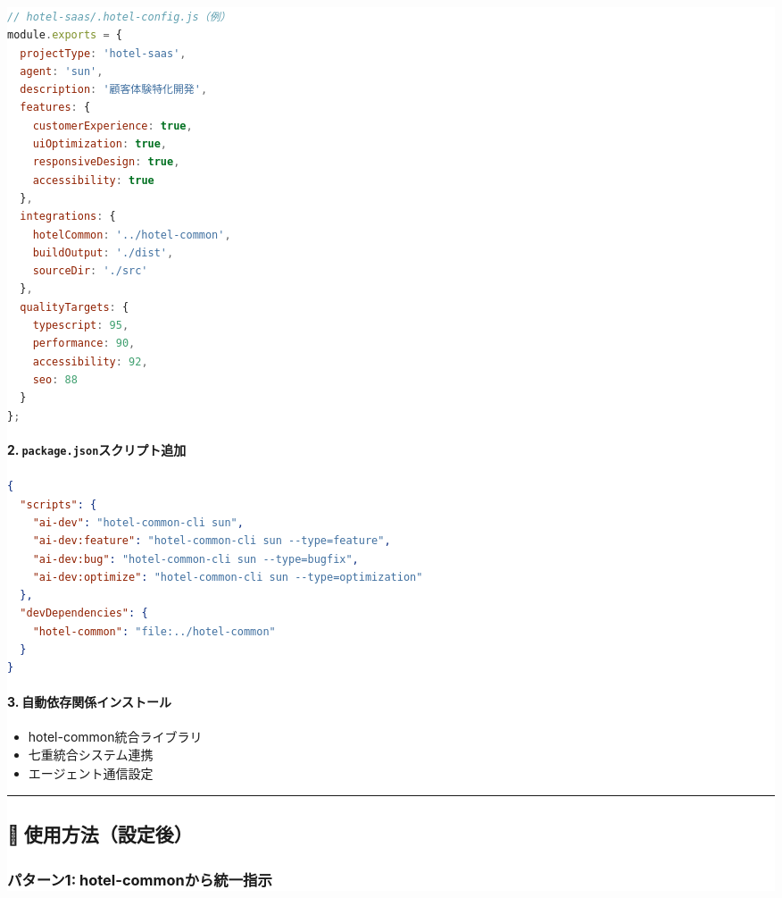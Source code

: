 ```javascript
// hotel-saas/.hotel-config.js（例）
module.exports = {
  projectType: 'hotel-saas',
  agent: 'sun',
  description: '顧客体験特化開発',
  features: {
    customerExperience: true,
    uiOptimization: true,
    responsiveDesign: true,
    accessibility: true
  },
  integrations: {
    hotelCommon: '../hotel-common',
    buildOutput: './dist',
    sourceDir: './src'
  },
  qualityTargets: {
    typescript: 95,
    performance: 90,
    accessibility: 92,
    seo: 88
  }
};
```

#### **2. `package.json`スクリプト追加**

```json
{
  "scripts": {
    "ai-dev": "hotel-common-cli sun",
    "ai-dev:feature": "hotel-common-cli sun --type=feature",
    "ai-dev:bug": "hotel-common-cli sun --type=bugfix",
    "ai-dev:optimize": "hotel-common-cli sun --type=optimization"
  },
  "devDependencies": {
    "hotel-common": "file:../hotel-common"
  }
}
```

#### **3. 自動依存関係インストール**

- hotel-common統合ライブラリ
- 七重統合システム連携
- エージェント通信設定

---

## **🚀 使用方法（設定後）**

### **パターン1: hotel-commonから統一指示**
